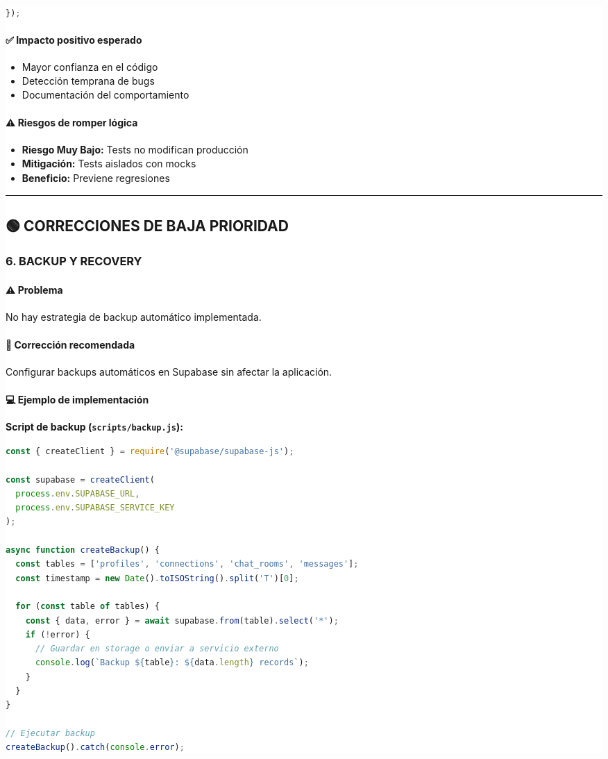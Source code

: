 ```typescript
});
```

#### ✅ Impacto positivo esperado
- Mayor confianza en el código
- Detección temprana de bugs
- Documentación del comportamiento

#### ⚠️ Riesgos de romper lógica
- **Riesgo Muy Bajo:** Tests no modifican producción
- **Mitigación:** Tests aislados con mocks
- **Beneficio:** Previene regresiones

---

## 🟢 CORRECCIONES DE BAJA PRIORIDAD

### 6. BACKUP Y RECOVERY

#### ⚠️ Problema
No hay estrategia de backup automático implementada.

#### 🔧 Corrección recomendada
Configurar backups automáticos en Supabase sin afectar la aplicación.

#### 💻 Ejemplo de implementación

**Script de backup (`scripts/backup.js`):**
```javascript
const { createClient } = require('@supabase/supabase-js');

const supabase = createClient(
  process.env.SUPABASE_URL,
  process.env.SUPABASE_SERVICE_KEY
);

async function createBackup() {
  const tables = ['profiles', 'connections', 'chat_rooms', 'messages'];
  const timestamp = new Date().toISOString().split('T')[0];
  
  for (const table of tables) {
    const { data, error } = await supabase.from(table).select('*');
    if (!error) {
      // Guardar en storage o enviar a servicio externo
      console.log(`Backup ${table}: ${data.length} records`);
    }
  }
}

// Ejecutar backup
createBackup().catch(console.error);
```
